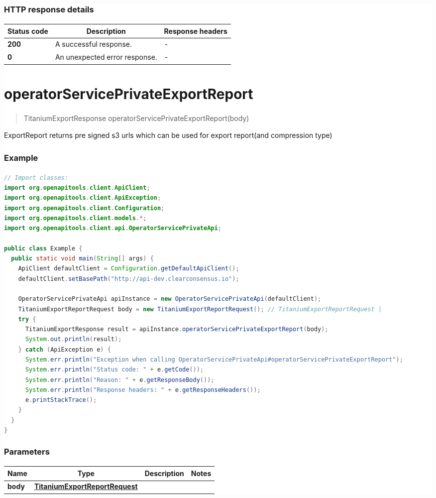 ### HTTP response details
| Status code | Description | Response headers |
|-------------|-------------|------------------|
| **200** | A successful response. |  -  |
| **0** | An unexpected error response. |  -  |

<a name="operatorServicePrivateExportReport"></a>
# **operatorServicePrivateExportReport**
> TitaniumExportResponse operatorServicePrivateExportReport(body)

ExportReport returns pre signed s3 urls which can be used for export report(and compression type)

### Example
```java
// Import classes:
import org.openapitools.client.ApiClient;
import org.openapitools.client.ApiException;
import org.openapitools.client.Configuration;
import org.openapitools.client.models.*;
import org.openapitools.client.api.OperatorServicePrivateApi;

public class Example {
  public static void main(String[] args) {
    ApiClient defaultClient = Configuration.getDefaultApiClient();
    defaultClient.setBasePath("http://api-dev.clearconsensus.io");

    OperatorServicePrivateApi apiInstance = new OperatorServicePrivateApi(defaultClient);
    TitaniumExportReportRequest body = new TitaniumExportReportRequest(); // TitaniumExportReportRequest | 
    try {
      TitaniumExportResponse result = apiInstance.operatorServicePrivateExportReport(body);
      System.out.println(result);
    } catch (ApiException e) {
      System.err.println("Exception when calling OperatorServicePrivateApi#operatorServicePrivateExportReport");
      System.err.println("Status code: " + e.getCode());
      System.err.println("Reason: " + e.getResponseBody());
      System.err.println("Response headers: " + e.getResponseHeaders());
      e.printStackTrace();
    }
  }
}
```

### Parameters

| Name | Type | Description  | Notes |
|------------- | ------------- | ------------- | -------------|
| **body** | [**TitaniumExportReportRequest**](TitaniumExportReportRequest.md)|  | |
